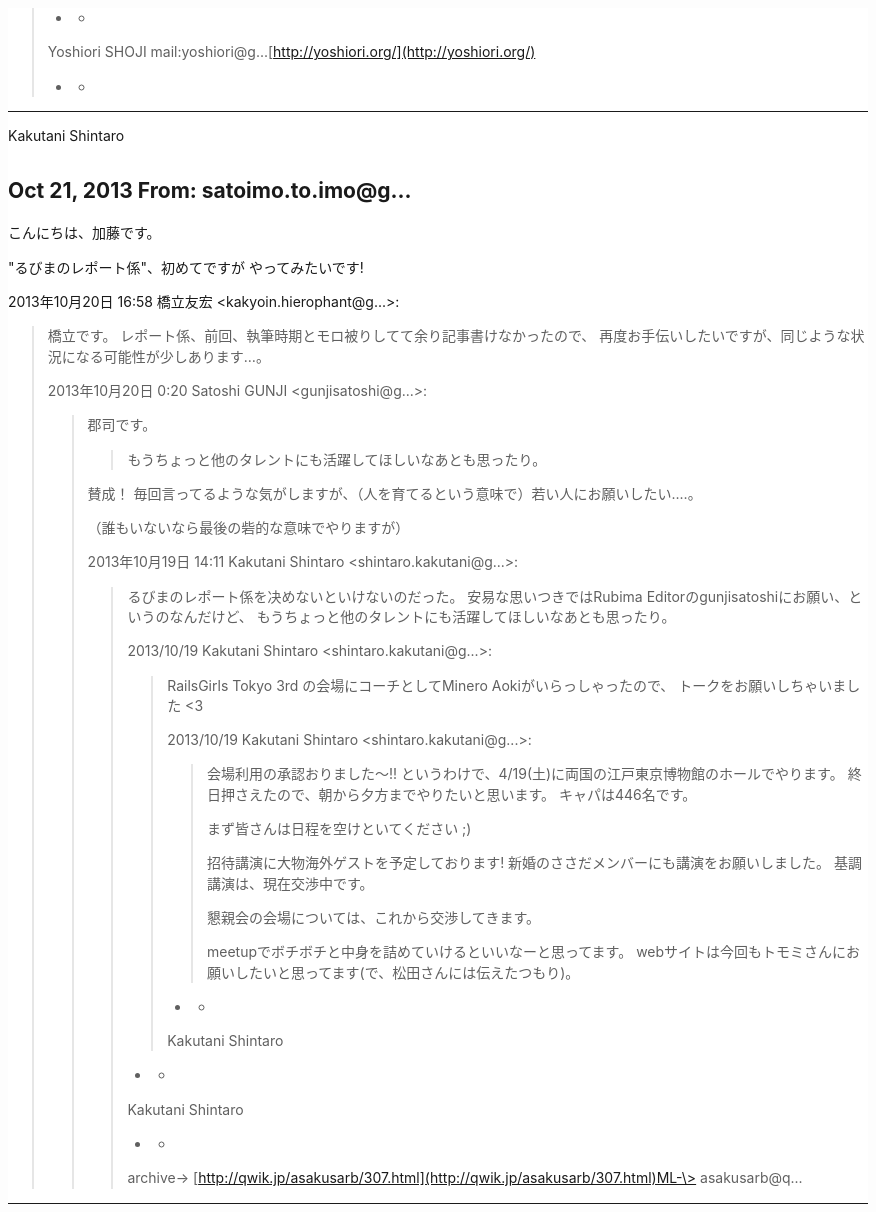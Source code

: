 > 
> - -
> 
> Yoshiori SHOJI mail:yoshiori@g...[http://yoshiori.org/](http://yoshiori.org/)
> 
> - -
* * *

Kakutani Shintaro

## Oct 21, 2013 From: satoimo.to.imo@g...

こんにちは、加藤です。

"るびまのレポート係"、初めてですが やってみたいです!

2013年10月20日 16:58 橋立友宏 \<kakyoin.hierophant@g...\>:

> 橋立です。 レポート係、前回、執筆時期とモロ被りしてて余り記事書けなかったので、 再度お手伝いしたいですが、同じような状況になる可能性が少しあります…。
> 
> 2013年10月20日 0:20 Satoshi GUNJI \<gunjisatoshi@g...\>:
> 
> > 郡司です。
> > 
> > > もうちょっと他のタレントにも活躍してほしいなあとも思ったり。
> > 
> > 賛成！ 毎回言ってるような気がしますが、（人を育てるという意味で）若い人にお願いしたい‥‥。
> > 
> > （誰もいないなら最後の砦的な意味でやりますが）
> > 
> > 2013年10月19日 14:11 Kakutani Shintaro \<shintaro.kakutani@g...\>:
> > 
> > > るびまのレポート係を决めないといけないのだった。 安易な思いつきではRubima Editorのgunjisatoshiにお願い、というのなんだけど、 もうちょっと他のタレントにも活躍してほしいなあとも思ったり。
> > > 
> > > 2013/10/19 Kakutani Shintaro \<shintaro.kakutani@g...\>:
> > > 
> > > > RailsGirls Tokyo 3rd の会場にコーチとしてMinero Aokiがいらっしゃったので、 トークをお願いしちゃいました \<3
> > > > 
> > > > 2013/10/19 Kakutani Shintaro \<shintaro.kakutani@g...\>:
> > > > 
> > > > > 会場利用の承認おりました～!! というわけで、4/19(土)に両国の江戸東京博物館のホールでやります。 終日押さえたので、朝から夕方までやりたいと思います。 キャパは446名です。
> > > > > 
> > > > > まず皆さんは日程を空けといてください ;)
> > > > > 
> > > > > 招待講演に大物海外ゲストを予定しております! 新婚のささだメンバーにも講演をお願いしました。 基調講演は、現在交渉中です。
> > > > > 
> > > > > 懇親会の会場については、これから交渉してきます。
> > > > > 
> > > > > meetupでボチボチと中身を詰めていけるといいなーと思ってます。 webサイトは今回もトモミさんにお願いしたいと思ってます(で、松田さんには伝えたつもり)。
> > > > - -
> > > > 
> > > > Kakutani Shintaro
> > > - -
> > > 
> > > Kakutani Shintaro
> > > 
> > > - -
> > > 
> > > archive-\> [http://qwik.jp/asakusarb/307.html](http://qwik.jp/asakusarb/307.html)ML-\> asakusarb@q...
* * *
